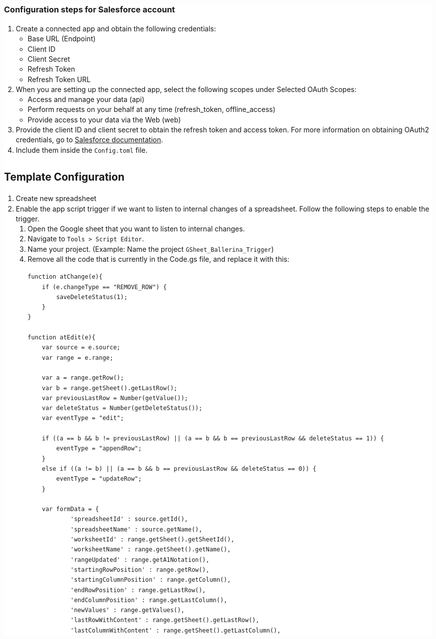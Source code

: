 ### Configuration steps for Salesforce account
1. Create a connected app and obtain the following credentials:
    *   Base URL (Endpoint)
    *   Client ID
    *   Client Secret
    *   Refresh Token
    *   Refresh Token URL
2. When you are setting up the connected app, select the following scopes under Selected OAuth Scopes:
    *   Access and manage your data (api)
    *   Perform requests on your behalf at any time (refresh_token, offline_access)
    *   Provide access to your data via the Web (web)
3. Provide the client ID and client secret to obtain the refresh token and access token. For more information on 
obtaining OAuth2 credentials, go to [Salesforce documentation](https://help.salesforce.com/articleView?id=remoteaccess_authenticate_overview.htm).
4. Include them inside the `Config.toml` file.

## Template Configuration
1. Create new spreadsheet
2. Enable the app script trigger if we want to listen to internal changes of a spreadsheet. Follow the following steps 
   to enable the trigger.
    1. Open the Google sheet that you want to listen to internal changes.
    2. Navigate to `Tools > Script Editor`.
    3. Name your project. (Example: Name the project `GSheet_Ballerina_Trigger`)
    4. Remove all the code that is currently in the Code.gs file, and replace it with this:
        ```
        function atChange(e){
            if (e.changeType == "REMOVE_ROW") {
                saveDeleteStatus(1);
            }
        }

        function atEdit(e){
            var source = e.source;
            var range = e.range;

            var a = range.getRow();
            var b = range.getSheet().getLastRow();
            var previousLastRow = Number(getValue());
            var deleteStatus = Number(getDeleteStatus());
            var eventType = "edit";

            if ((a == b && b != previousLastRow) || (a == b && b == previousLastRow && deleteStatus == 1)) {
                eventType = "appendRow";
            }
            else if ((a != b) || (a == b && b == previousLastRow && deleteStatus == 0)) {
                eventType = "updateRow";
            }
            
            var formData = {
                    'spreadsheetId' : source.getId(),
                    'spreadsheetName' : source.getName(),
                    'worksheetId' : range.getSheet().getSheetId(),
                    'worksheetName' : range.getSheet().getName(),
                    'rangeUpdated' : range.getA1Notation(),
                    'startingRowPosition' : range.getRow(),
                    'startingColumnPosition' : range.getColumn(),
                    'endRowPosition' : range.getLastRow(),
                    'endColumnPosition' : range.getLastColumn(),
                    'newValues' : range.getValues(),
                    'lastRowWithContent' : range.getSheet().getLastRow(),
                    'lastColumnWithContent' : range.getSheet().getLastColumn(),